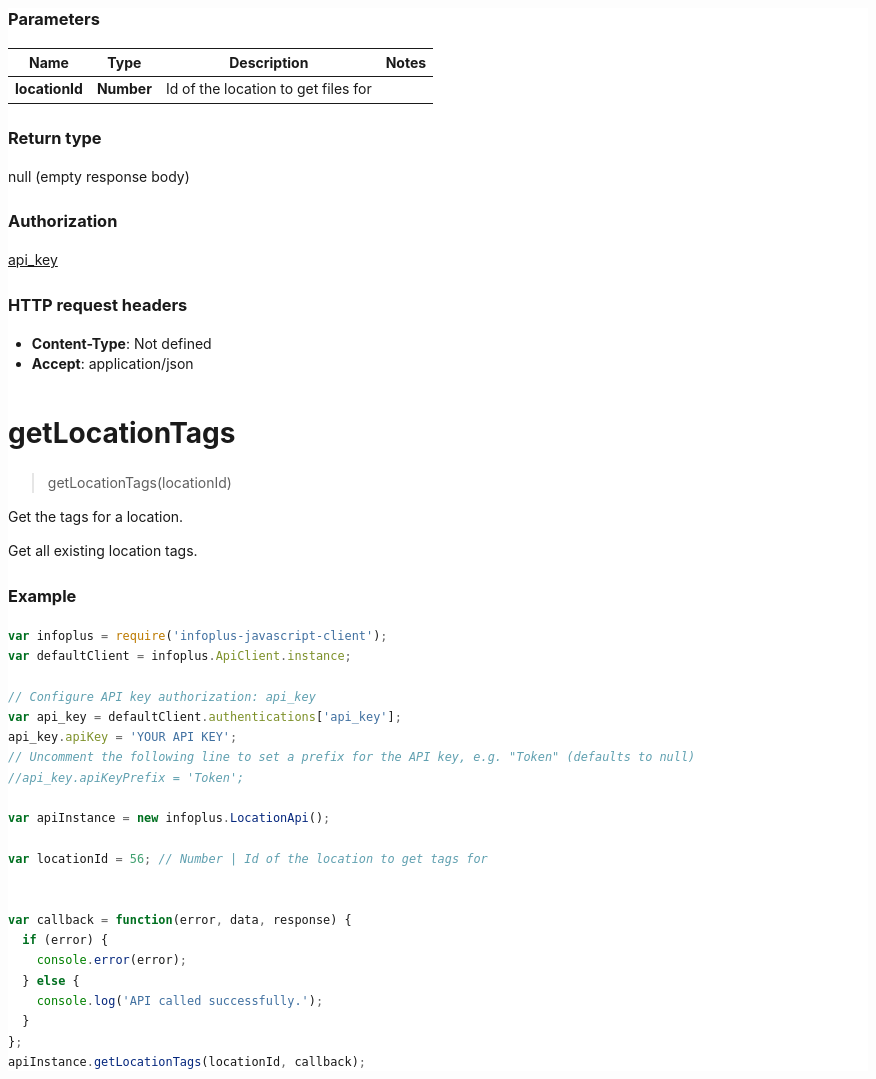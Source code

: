 ### Parameters

Name | Type | Description  | Notes
------------- | ------------- | ------------- | -------------
 **locationId** | **Number**| Id of the location to get files for | 

### Return type

null (empty response body)

### Authorization

[api_key](../README.md#api_key)

### HTTP request headers

 - **Content-Type**: Not defined
 - **Accept**: application/json

<a name="getLocationTags"></a>
# **getLocationTags**
> getLocationTags(locationId)

Get the tags for a location.

Get all existing location tags.

### Example
```javascript
var infoplus = require('infoplus-javascript-client');
var defaultClient = infoplus.ApiClient.instance;

// Configure API key authorization: api_key
var api_key = defaultClient.authentications['api_key'];
api_key.apiKey = 'YOUR API KEY';
// Uncomment the following line to set a prefix for the API key, e.g. "Token" (defaults to null)
//api_key.apiKeyPrefix = 'Token';

var apiInstance = new infoplus.LocationApi();

var locationId = 56; // Number | Id of the location to get tags for


var callback = function(error, data, response) {
  if (error) {
    console.error(error);
  } else {
    console.log('API called successfully.');
  }
};
apiInstance.getLocationTags(locationId, callback);
```
